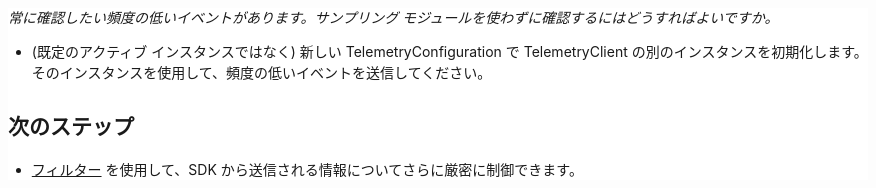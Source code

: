 *常に確認したい頻度の低いイベントがあります。サンプリング モジュールを使わずに確認するにはどうすればよいですか。*

* (既定のアクティブ インスタンスではなく) 新しい TelemetryConfiguration で TelemetryClient の別のインスタンスを初期化します。 そのインスタンスを使用して、頻度の低いイベントを送信してください。

## <a name="next-steps"></a>次のステップ
* [フィルター](app-insights-api-filtering-sampling.md) を使用して、SDK から送信される情報についてさらに厳密に制御できます。


